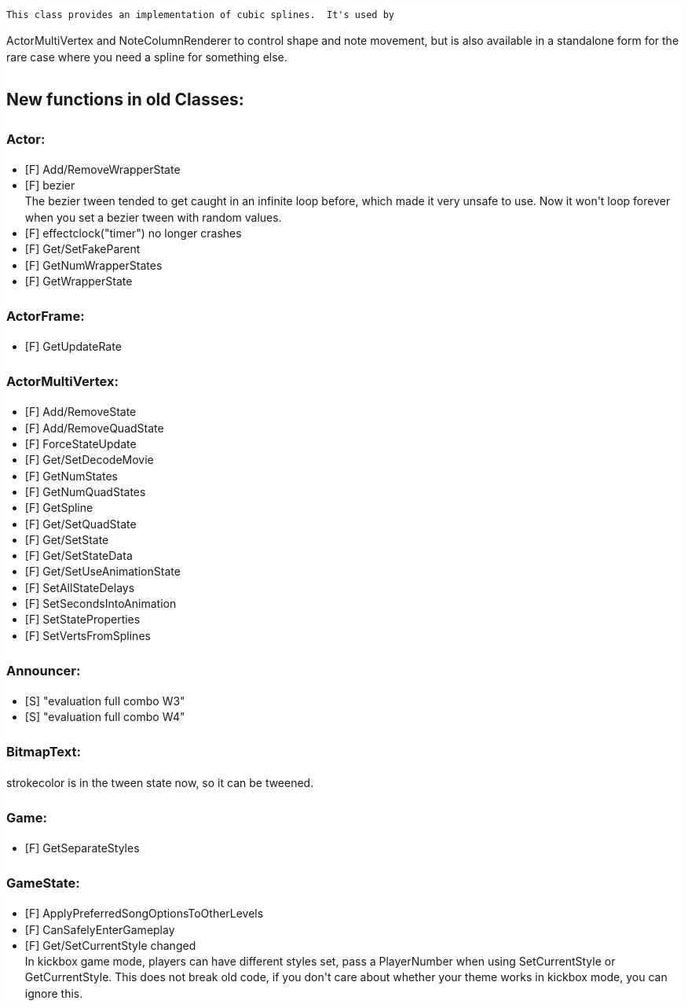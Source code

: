 	This class provides an implementation of cubic splines.  It's used by
ActorMultiVertex and NoteColumnRenderer to control shape and note movement,
but is also available in a standalone form for the rare case where you need
a spline for something else.

## New functions in old Classes:

### Actor:
* [F] Add/RemoveWrapperState
* [F] bezier  
The bezier tween tended to get caught in an infinite loop before, which made it very unsafe to use.  Now it won't loop forever when you set a bezier tween with random values.
* [F] effectclock("timer") no longer crashes
* [F] Get/SetFakeParent
* [F] GetNumWrapperStates
* [F] GetWrapperState

### ActorFrame:
* [F] GetUpdateRate

### ActorMultiVertex:
* [F] Add/RemoveState
* [F] Add/RemoveQuadState
* [F] ForceStateUpdate
* [F] Get/SetDecodeMovie
* [F] GetNumStates
* [F] GetNumQuadStates
* [F] GetSpline
* [F] Get/SetQuadState
* [F] Get/SetState
* [F] Get/SetStateData
* [F] Get/SetUseAnimationState
* [F] SetAllStateDelays
* [F] SetSecondsIntoAnimation
* [F] SetStateProperties
* [F] SetVertsFromSplines

### Announcer:
* [S] "evaluation full combo W3"
* [S] "evaluation full combo W4"

### BitmapText:
strokecolor is in the tween state now, so it can be tweened.

### Game:
* [F] GetSeparateStyles

### GameState:
* [F] ApplyPreferredSongOptionsToOtherLevels
* [F] CanSafelyEnterGameplay
* [F] Get/SetCurrentStyle changed  
In kickbox game mode, players can have different styles set, pass a
PlayerNumber when using SetCurrentStyle or GetCurrentStyle.  This does not
break old code, if you don't care about whether your theme works in kickbox
mode, you can ignore this.
